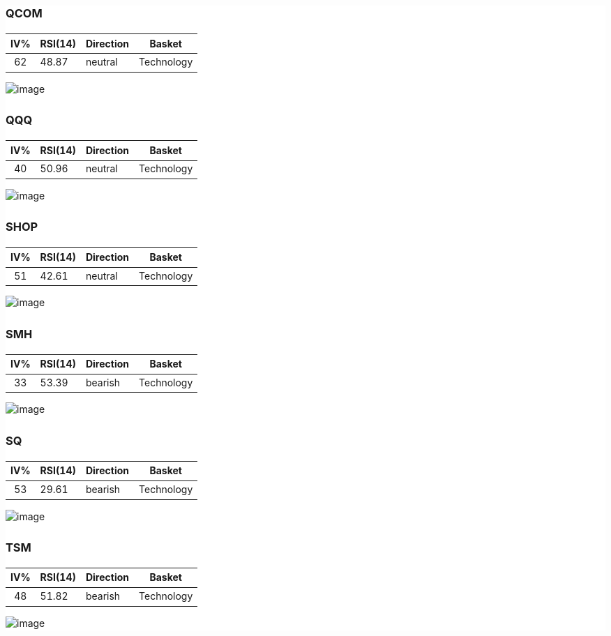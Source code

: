 ### QCOM

| IV% | RSI(14) | Direction | Basket |
|:---:|---------|-----------|--------|
| 62 | 48.87 | neutral | Technology |

![image](https://finviz.com/publish/100623/QCOMd170941973i.png)

### QQQ

| IV% | RSI(14) | Direction | Basket |
|:---:|---------|-----------|--------|
| 40 | 50.96 | neutral | Technology |

![image](https://finviz.com/publish/100623/QQQd170781360i.png)

### SHOP

| IV% | RSI(14) | Direction | Basket |
|:---:|---------|-----------|--------|
| 51 | 42.61 | neutral | Technology |

![image](https://finviz.com/publish/100623/SHOPd170706638i.png)

### SMH

| IV% | RSI(14) | Direction | Basket |
|:---:|---------|-----------|--------|
| 33 | 53.39 | bearish | Technology |

![image](https://finviz.com/publish/100623/SMHd170756903i.png)

### SQ

| IV% | RSI(14) | Direction | Basket |
|:---:|---------|-----------|--------|
| 53 | 29.61 | bearish | Technology |

![image](https://finviz.com/publish/100623/SQd170938662i.png)

### TSM

| IV% | RSI(14) | Direction | Basket |
|:---:|---------|-----------|--------|
| 48 | 51.82 | bearish | Technology |

![image](https://finviz.com/publish/100623/TSMd170840660i.png)
